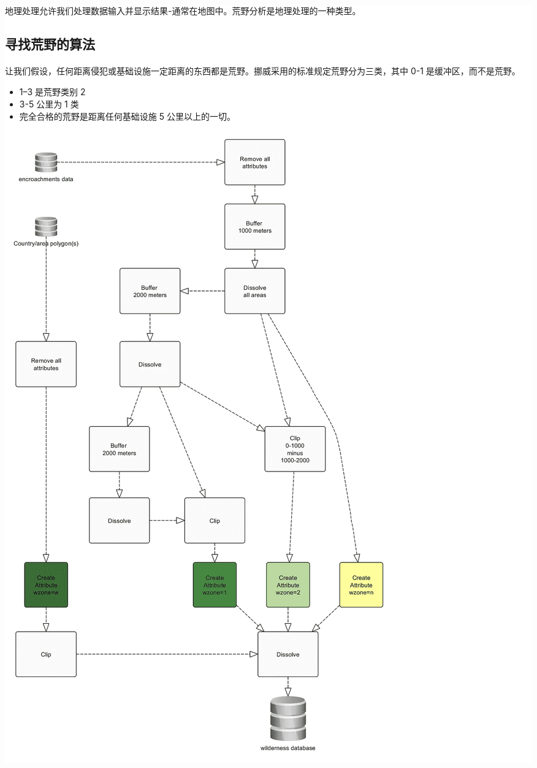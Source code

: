 地理处理允许我们处理数据输入并显示结果-通常在地图中。荒野分析是地理处理的一种类型。

## 寻找荒野的算法

让我们假设，任何距离侵犯或基础设施一定距离的东西都是荒野。挪威采用的标准规定荒野分为三类，其中 0-1 是缓冲区，而不是荒野。

*   1–3 是荒野类别 2
*   3-5 公里为 1 类
*   完全合格的荒野是距离任何基础设施 5 公里以上的一切。

![](img/8a9f90781d462d802e84494146b14301.png)
